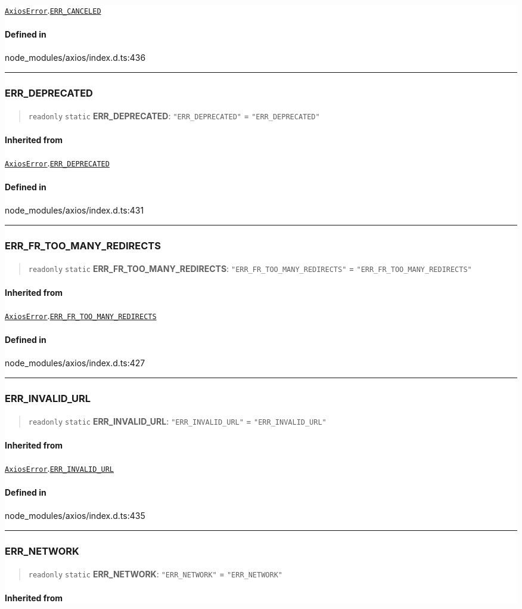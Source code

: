 [`AxiosError`](AxiosError.md).[`ERR_CANCELED`](AxiosError.md#err_canceled)

#### Defined in

node\_modules/axios/index.d.ts:436

***

### ERR\_DEPRECATED

> `readonly` `static` **ERR\_DEPRECATED**: `"ERR_DEPRECATED"` = `"ERR_DEPRECATED"`

#### Inherited from

[`AxiosError`](AxiosError.md).[`ERR_DEPRECATED`](AxiosError.md#err_deprecated)

#### Defined in

node\_modules/axios/index.d.ts:431

***

### ERR\_FR\_TOO\_MANY\_REDIRECTS

> `readonly` `static` **ERR\_FR\_TOO\_MANY\_REDIRECTS**: `"ERR_FR_TOO_MANY_REDIRECTS"` = `"ERR_FR_TOO_MANY_REDIRECTS"`

#### Inherited from

[`AxiosError`](AxiosError.md).[`ERR_FR_TOO_MANY_REDIRECTS`](AxiosError.md#err_fr_too_many_redirects)

#### Defined in

node\_modules/axios/index.d.ts:427

***

### ERR\_INVALID\_URL

> `readonly` `static` **ERR\_INVALID\_URL**: `"ERR_INVALID_URL"` = `"ERR_INVALID_URL"`

#### Inherited from

[`AxiosError`](AxiosError.md).[`ERR_INVALID_URL`](AxiosError.md#err_invalid_url)

#### Defined in

node\_modules/axios/index.d.ts:435

***

### ERR\_NETWORK

> `readonly` `static` **ERR\_NETWORK**: `"ERR_NETWORK"` = `"ERR_NETWORK"`

#### Inherited from

